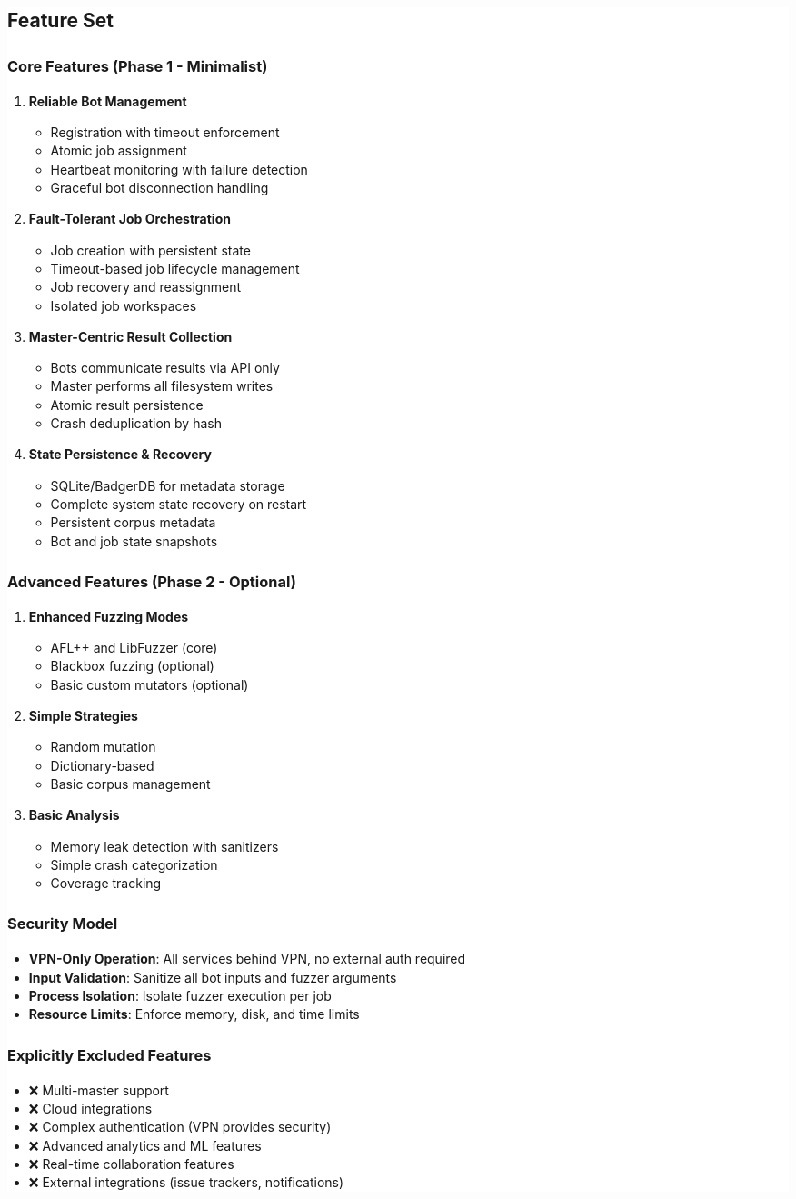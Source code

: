 ## Feature Set

### Core Features (Phase 1 - Minimalist)
1. **Reliable Bot Management**
   - Registration with timeout enforcement
   - Atomic job assignment
   - Heartbeat monitoring with failure detection
   - Graceful bot disconnection handling

2. **Fault-Tolerant Job Orchestration**
   - Job creation with persistent state
   - Timeout-based job lifecycle management
   - Job recovery and reassignment
   - Isolated job workspaces

3. **Master-Centric Result Collection**
   - Bots communicate results via API only
   - Master performs all filesystem writes
   - Atomic result persistence
   - Crash deduplication by hash

4. **State Persistence & Recovery**
   - SQLite/BadgerDB for metadata storage
   - Complete system state recovery on restart
   - Persistent corpus metadata
   - Bot and job state snapshots

### Advanced Features (Phase 2 - Optional)
1. **Enhanced Fuzzing Modes**
   - AFL++ and LibFuzzer (core)
   - Blackbox fuzzing (optional)
   - Basic custom mutators (optional)

2. **Simple Strategies**
   - Random mutation
   - Dictionary-based
   - Basic corpus management

3. **Basic Analysis**
   - Memory leak detection with sanitizers
   - Simple crash categorization
   - Coverage tracking

### Security Model
- **VPN-Only Operation**: All services behind VPN, no external auth required
- **Input Validation**: Sanitize all bot inputs and fuzzer arguments
- **Process Isolation**: Isolate fuzzer execution per job
- **Resource Limits**: Enforce memory, disk, and time limits

### Explicitly Excluded Features
- ❌ Multi-master support
- ❌ Cloud integrations
- ❌ Complex authentication (VPN provides security)
- ❌ Advanced analytics and ML features
- ❌ Real-time collaboration features
- ❌ External integrations (issue trackers, notifications)
